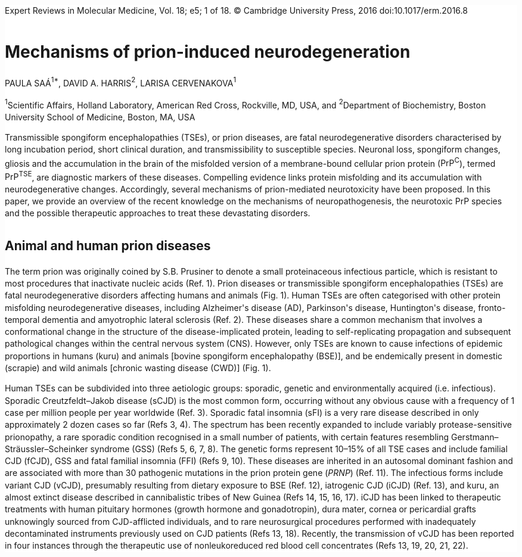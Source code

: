
Expert Reviews in Molecular Medicine, Vol. 18; e5; 1 of 18.
© Cambridge University Press, 2016
doi:10.1017/erm.2016.8

# Mechanisms of prion-induced neurodegeneration

PAULA SAÁ${}^{1*}$, DAVID A. HARRIS${}^{2}$, LARISA CERVENAKOVA${}^{1}$

${}^{1}$Scientific Affairs, Holland Laboratory, American Red Cross, Rockville, MD, USA, and ${}^{2}$Department of Biochemistry, Boston University School of Medicine, Boston, MA, USA

Transmissible spongiform encephalopathies (TSEs), or prion diseases, are fatal neurodegenerative disorders characterised by long incubation period, short clinical duration, and transmissibility to susceptible species. Neuronal loss, spongiform changes, gliosis and the accumulation in the brain of the misfolded version of a membrane-bound cellular prion protein ($\mathrm{PrP}^{\mathrm{C}}$), termed $\mathrm{PrP}^{\mathrm{TSE}}$, are diagnostic markers of these diseases. Compelling evidence links protein misfolding and its accumulation with neurodegenerative changes. Accordingly, several mechanisms of prion-mediated neurotoxicity have been proposed. In this paper, we provide an overview of the recent knowledge on the mechanisms of neuropathogenesis, the neurotoxic PrP species and the possible therapeutic approaches to treat these devastating disorders.

## Animal and human prion diseases

The term prion was originally coined by S.B. Prusiner to denote a small proteinaceous infectious particle, which is resistant to most procedures that inactivate nucleic acids (Ref. 1). Prion diseases or transmissible spongiform encephalopathies (TSEs) are fatal neurodegenerative disorders affecting humans and animals (Fig. 1). Human TSEs are often categorised with other protein misfolding neurodegenerative diseases, including Alzheimer's disease (AD), Parkinson's disease, Huntington's disease, fronto-temporal dementia and amyotrophic lateral sclerosis (Ref. 2). These diseases share a common mechanism that involves a conformational change in the structure of the disease-implicated protein, leading to self-replicating propagation and subsequent pathological changes within the central nervous system (CNS). However, only TSEs are known to cause infections of epidemic proportions in humans (kuru) and animals [bovine spongiform encephalopathy (BSE)], and be endemically present in domestic (scrapie) and wild animals [chronic wasting disease (CWD)] (Fig. 1).

Human TSEs can be subdivided into three aetiologic groups: sporadic, genetic and environmentally acquired (i.e. infectious). Sporadic Creutzfeldt–Jakob disease (sCJD) is the most common form, occurring without any obvious cause with a frequency of 1 case per million people per year worldwide (Ref. 3). Sporadic fatal insomnia (sFI) is a very rare disease described in only approximately 2 dozen cases so far (Refs 3, 4). The spectrum has been recently expanded to include variably protease-sensitive prionopathy, a rare sporadic condition recognised in a small number of patients, with certain features resembling Gerstmann–Sträussler–Scheinker syndrome (GSS) (Refs 5, 6, 7, 8). The genetic forms represent 10–15% of all TSE cases and include familial CJD (fCJD), GSS and fatal familial insomnia (FFI) (Refs 9, 10). These diseases are inherited in an autosomal dominant fashion and are associated with more than 30 pathogenic mutations in the prion protein gene ($PRNP$) (Ref. 11). The infectious forms include variant CJD (vCJD), presumably resulting from dietary exposure to BSE (Ref. 12), iatrogenic CJD (iCJD) (Ref. 13), and kuru, an almost extinct disease described in cannibalistic tribes of New Guinea (Refs 14, 15, 16, 17). iCJD has been linked to therapeutic treatments with human pituitary hormones (growth hormone and gonadotropin), dura mater, cornea or pericardial grafts unknowingly sourced from CJD-afflicted individuals, and to rare neurosurgical procedures performed with inadequately decontaminated instruments previously used on CJD patients (Refs 13, 18). Recently, the transmission of vCJD has been reported in four instances through the therapeutic use of nonleukoreduced red blood cell concentrates (Refs 13, 19, 20, 21, 22).
